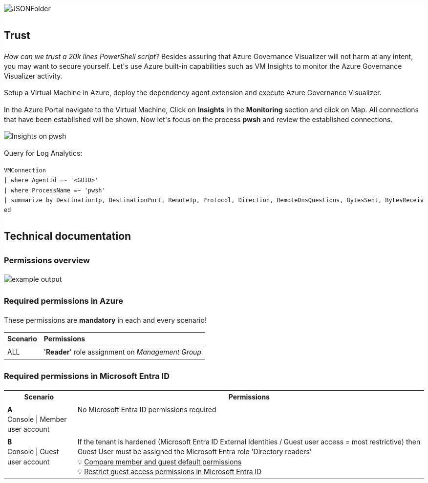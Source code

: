   ![JSONFolder](img/jsonfolderfull450.jpg)

## Trust

_How can we trust a 20k lines PowerShell script?_ Besides assuring that Azure Governance Visualizer will not harm at any intent, you may want to secure yourself. Let's use Azure built-in capabilities such as VM Insights to monitor the Azure Governance Visualizer activity.

Setup a Virtual Machine in Azure, deploy the dependency agent extension and [execute](setup.md#set-up-and-run-azure-governance-visualizer-from-the-console) Azure Governance Visualizer.

In the Azure Portal navigate to the Virtual Machine, Click on **Insights** in the **Monitoring** section and click on Map. All connections that have been established will be shown. Now let's focus on the process **pwsh** and review the established connections.

![Insights on pwsh](img/insights_map_pwsh.png)

Query for Log Analytics:

```kusto
VMConnection
| where AgentId =~ '<GUID>'
| where ProcessName =~ 'pwsh'
| summarize by DestinationIp, DestinationPort, RemoteIp, Protocol, Direction, RemoteDnsQuestions, BytesSent, BytesReceived
```

## Technical documentation

### Permissions overview

![example output](img/permissions.png)

### Required permissions in Azure

These permissions are **mandatory** in each and every scenario!

| Scenario | Permissions                                        |
| :------- | :------------------------------------------------- |
| ALL      | '**Reader**' role assignment on _Management Group_ |

### Required permissions in Microsoft Entra ID

<table>
  <tbody>
    <tr>
      <th>Scenario</th>
      <th>Permissions</th>
    </tr>
    <tr>
      <td><b>A</b><br>Console | Member user account</td>
      <td>No Microsoft Entra ID permissions required
      </td>
    </tr>
    <tr>
      <td><b>B</b><br>Console | Guest user account</td>
      <td>If the tenant is hardened (Microsoft Entra ID External Identities / Guest user access = most restrictive) then Guest User must be assigned the Microsoft Entra role 'Directory readers'<br>
      &#x1F4A1; <a href="https://learn.microsoft.comentra/fundamentals/users-default-permissions#compare-member-and-guest-default-permissions" target="_blank">Compare member and guest default permissions</a><br>
      &#x1F4A1; <a href="https://learn.microsoft.com/entra/identity/users/users-restrict-guest-permissions" target="_blank">Restrict guest access permissions in Microsoft Entra ID</a>
      </td>